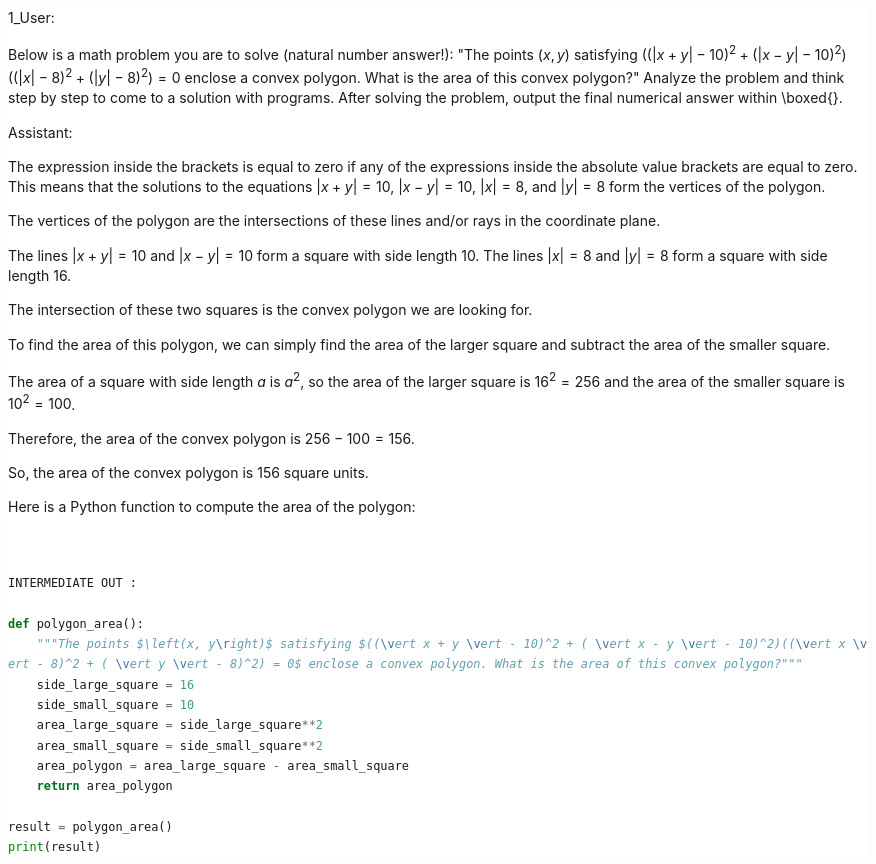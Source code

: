 1_User:

Below is a math problem you are to solve (natural number answer!):
"The points $\left(x, y\right)$ satisfying $((\vert x + y \vert - 10)^2 + ( \vert x - y \vert - 10)^2)((\vert x \vert - 8)^2 + ( \vert y \vert - 8)^2) = 0$ enclose a convex polygon. What is the area of this convex polygon?"
Analyze the problem and think step by step to come to a solution with programs. After solving the problem, output the final numerical answer within \boxed{}.

Assistant:



The expression inside the brackets is equal to zero if any of the expressions inside the absolute value brackets are equal to zero. This means that the solutions to the equations $\vert x + y \vert = 10$, $\vert x - y \vert = 10$, $\vert x \vert = 8$, and $\vert y \vert = 8$ form the vertices of the polygon.

The vertices of the polygon are the intersections of these lines and/or rays in the coordinate plane. 

The lines $\vert x + y \vert = 10$ and $\vert x - y \vert = 10$ form a square with side length 10. The lines $\vert x \vert = 8$ and $\vert y \vert = 8$ form a square with side length 16. 

The intersection of these two squares is the convex polygon we are looking for. 

To find the area of this polygon, we can simply find the area of the larger square and subtract the area of the smaller square.

The area of a square with side length $a$ is $a^2$, so the area of the larger square is $16^2 = 256$ and the area of the smaller square is $10^2 = 100$. 

Therefore, the area of the convex polygon is $256 - 100 = 156$. 

So, the area of the convex polygon is 156 square units.

Here is a Python function to compute the area of the polygon:

```python


INTERMEDIATE OUT :

def polygon_area():
    """The points $\left(x, y\right)$ satisfying $((\vert x + y \vert - 10)^2 + ( \vert x - y \vert - 10)^2)((\vert x \vert - 8)^2 + ( \vert y \vert - 8)^2) = 0$ enclose a convex polygon. What is the area of this convex polygon?"""
    side_large_square = 16
    side_small_square = 10
    area_large_square = side_large_square**2
    area_small_square = side_small_square**2
    area_polygon = area_large_square - area_small_square
    return area_polygon

result = polygon_area()
print(result)
```
